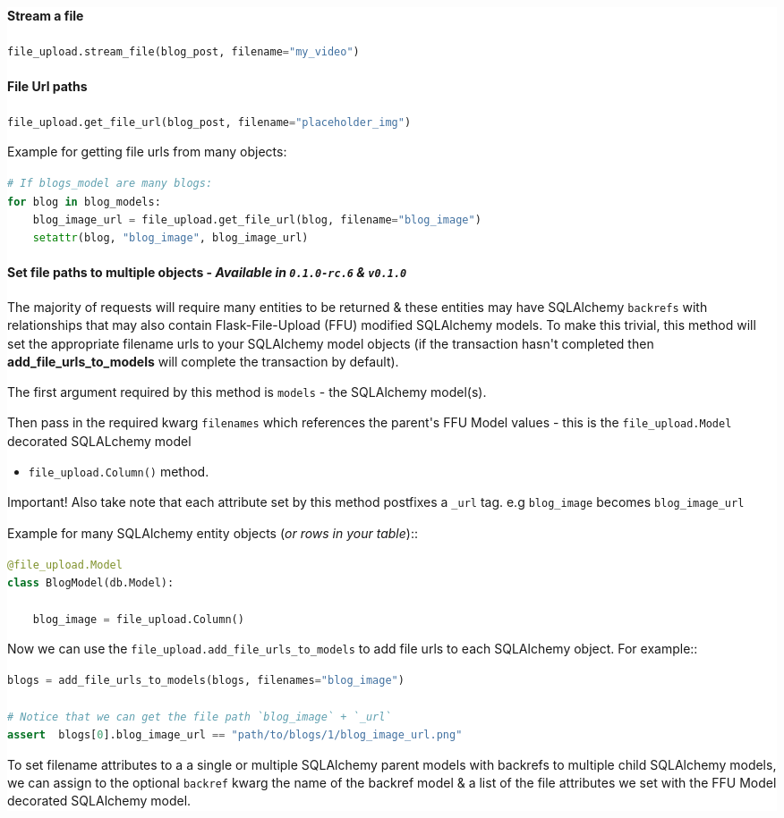 
#### Stream a file
````python
file_upload.stream_file(blog_post, filename="my_video")
````


#### File Url paths
````python
file_upload.get_file_url(blog_post, filename="placeholder_img")
````

Example for getting file urls from many objects:
```python
# If blogs_model are many blogs:
for blog in blog_models:
    blog_image_url = file_upload.get_file_url(blog, filename="blog_image")
    setattr(blog, "blog_image", blog_image_url)
```

#### Set file paths to multiple objects - *Available in `0.1.0-rc.6` & `v0.1.0`*
The majority of requests will require many entities to be returned
& these entities may have SQLAlchemy `backrefs` with
relationships that may also contain Flask-File-Upload (FFU) modified SQLAlchemy
models. To make this trivial, this method will set the appropriate
filename urls to your SQLAlchemy model objects (if the transaction
hasn't completed then **add_file_urls_to_models** will complete the
transaction by default).

The first argument required by this method is `models` - the SQLAlchemy model(s).

Then pass in the required kwarg `filenames` which references the parent's
FFU Model values - this is the `file_upload.Model` decorated SQLALchemy model
- `file_upload.Column()` method.

Important! Also take note that each attribute set by this method postfixes
a `_url` tag. e.g `blog_image` becomes `blog_image_url`

Example for many SQLAlchemy entity objects (*or rows in your table*)::
```python
@file_upload.Model
class BlogModel(db.Model):

    blog_image = file_upload.Column()
```

Now we can use the `file_upload.add_file_urls_to_models` to add file urls to
each SQLAlchemy object. For example::
```python
blogs = add_file_urls_to_models(blogs, filenames="blog_image")

# Notice that we can get the file path `blog_image` + `_url`
assert  blogs[0].blog_image_url == "path/to/blogs/1/blog_image_url.png"
```

To set filename attributes to a a single or multiple SQLAlchemy parent models with backrefs
to multiple child SQLAlchemy models, we can assign to the optional `backref`
kwarg the name of the backref model & a list of the file attributes we set
with the FFU Model decorated SQLAlchemy model.
